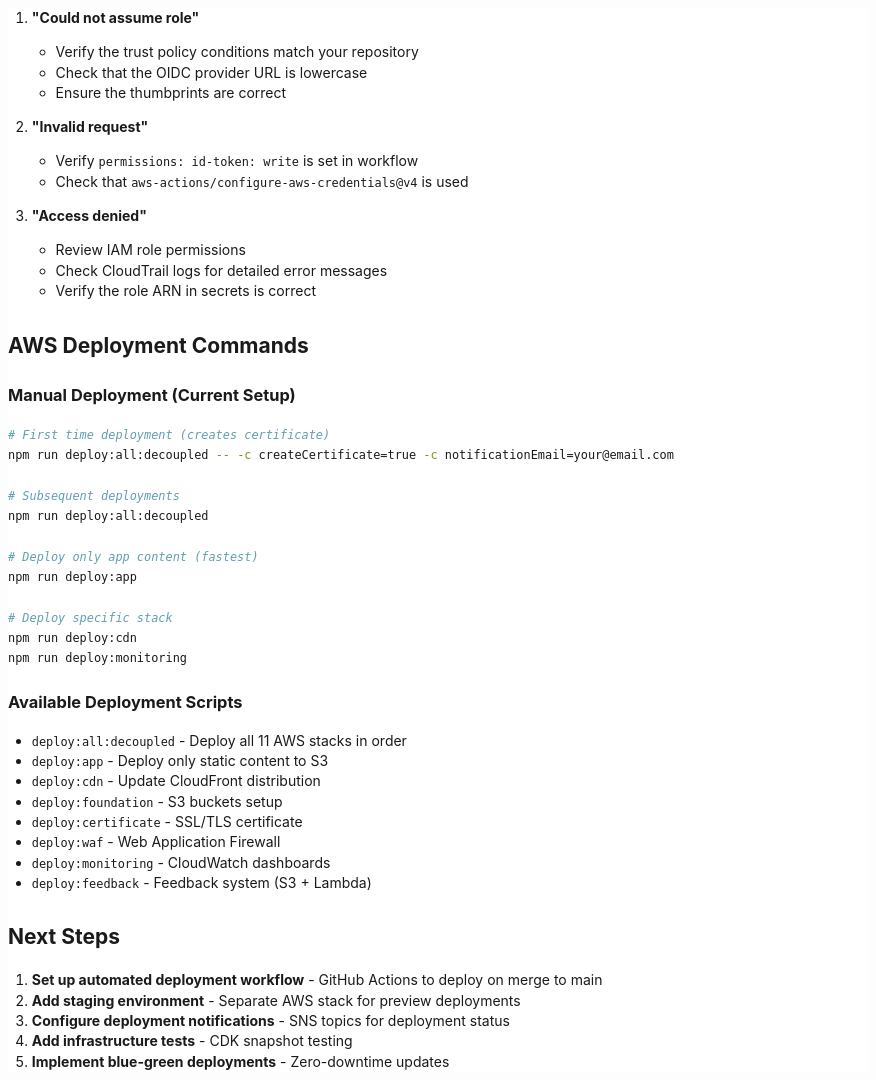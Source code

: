 1. **"Could not assume role"**
   - Verify the trust policy conditions match your repository
   - Check that the OIDC provider URL is lowercase
   - Ensure the thumbprints are correct

2. **"Invalid request"**
   - Verify `permissions: id-token: write` is set in workflow
   - Check that `aws-actions/configure-aws-credentials@v4` is used

3. **"Access denied"**
   - Review IAM role permissions
   - Check CloudTrail logs for detailed error messages
   - Verify the role ARN in secrets is correct

## AWS Deployment Commands

### Manual Deployment (Current Setup)

```bash
# First time deployment (creates certificate)
npm run deploy:all:decoupled -- -c createCertificate=true -c notificationEmail=your@email.com

# Subsequent deployments
npm run deploy:all:decoupled

# Deploy only app content (fastest)
npm run deploy:app

# Deploy specific stack
npm run deploy:cdn
npm run deploy:monitoring
```

### Available Deployment Scripts

- `deploy:all:decoupled` - Deploy all 11 AWS stacks in order
- `deploy:app` - Deploy only static content to S3
- `deploy:cdn` - Update CloudFront distribution
- `deploy:foundation` - S3 buckets setup
- `deploy:certificate` - SSL/TLS certificate
- `deploy:waf` - Web Application Firewall
- `deploy:monitoring` - CloudWatch dashboards
- `deploy:feedback` - Feedback system (S3 + Lambda)

## Next Steps

1. **Set up automated deployment workflow** - GitHub Actions to deploy on merge to main
2. **Add staging environment** - Separate AWS stack for preview deployments
3. **Configure deployment notifications** - SNS topics for deployment status
4. **Add infrastructure tests** - CDK snapshot testing
5. **Implement blue-green deployments** - Zero-downtime updates
